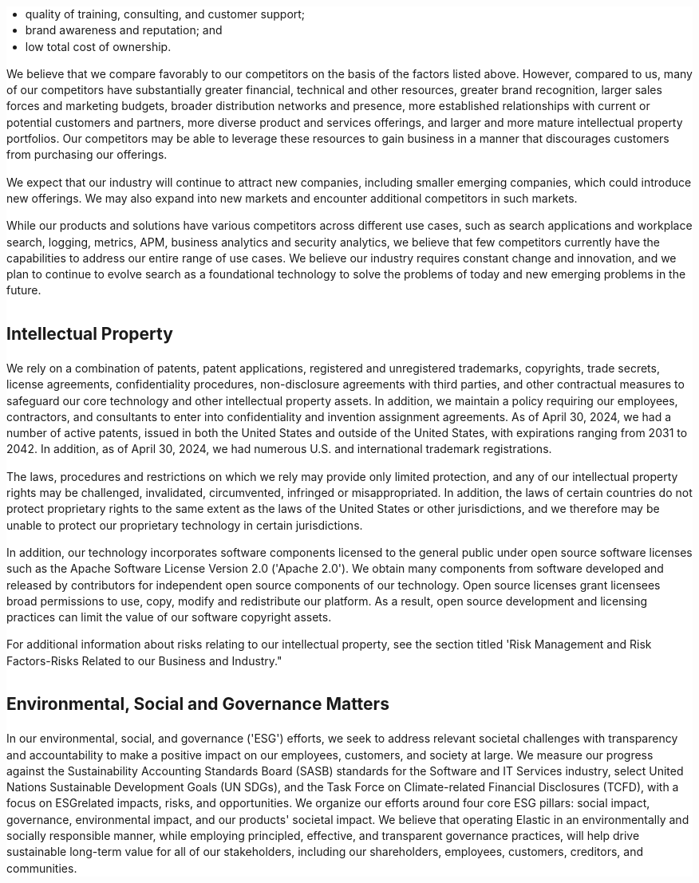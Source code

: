 - quality of training, consulting, and customer support;
- brand awareness and reputation; and
- low total cost of ownership.

We believe that we compare favorably to our competitors on the basis of the factors listed above. However, compared to us, many of our competitors have substantially greater financial, technical and other resources, greater brand recognition, larger sales forces and marketing budgets, broader distribution networks and presence, more established relationships with current or potential customers and partners, more diverse product and services offerings, and larger and more mature intellectual property portfolios. Our competitors may be able to leverage these resources to gain business in a manner that discourages customers from purchasing our offerings.

We expect that our industry will continue to attract new companies, including smaller emerging companies, which could introduce new offerings. We may also expand into new markets and encounter additional competitors in such markets.

While our products and solutions have various competitors across different use cases, such as search applications and workplace search, logging, metrics, APM, business analytics and security analytics, we believe that few competitors currently have the capabilities to address our entire range of use cases. We believe our industry requires constant change and innovation, and we plan to continue to evolve search as a foundational technology to solve the problems of today and new emerging problems in the future.

## Intellectual Property

We rely on a combination of patents, patent applications, registered and unregistered trademarks, copyrights, trade secrets, license agreements, confidentiality procedures, non-disclosure agreements with third parties, and other contractual measures to safeguard our core technology and other intellectual property assets. In addition, we maintain a policy requiring our employees, contractors, and consultants to enter into confidentiality and invention assignment agreements. As of April 30, 2024, we had a number of active patents, issued in both the United States and outside of the United States, with expirations ranging from 2031 to 2042. In addition, as of April 30, 2024, we had numerous U.S. and international trademark registrations.

The laws, procedures and restrictions on which we rely may provide only limited protection, and any of our intellectual property rights may be challenged, invalidated, circumvented, infringed or misappropriated. In addition, the laws of certain countries do not protect proprietary rights to the same extent as the laws of the United States or other jurisdictions, and we therefore may be unable to protect our proprietary technology in certain jurisdictions.

In addition, our technology incorporates software components licensed to the general public under open source software licenses such as the Apache Software License Version 2.0 ('Apache 2.0'). We obtain many components from software developed and released by contributors for independent open source components of our technology. Open source licenses grant licensees broad permissions to use, copy, modify and redistribute our platform. As a result, open source development and licensing practices can limit the value of our software copyright assets.

For additional information about risks relating to our intellectual property, see the section titled 'Risk Management and Risk Factors-Risks Related to our Business and Industry."

## Environmental, Social and Governance Matters

In our environmental, social, and governance ('ESG') efforts, we seek to address relevant societal challenges with transparency and accountability to make a positive impact on our employees, customers, and society at large. We measure our progress against the Sustainability Accounting Standards Board (SASB) standards for the Software and IT Services industry, select United Nations Sustainable Development Goals (UN SDGs), and the Task Force on Climate-related Financial Disclosures (TCFD), with a focus on ESGrelated impacts, risks, and opportunities. We organize our efforts around four core ESG pillars: social impact, governance, environmental impact, and our products' societal impact. We believe that operating Elastic in an environmentally and socially responsible manner, while employing principled, effective, and transparent governance practices, will help drive sustainable long-term value for all of our stakeholders, including our shareholders, employees, customers, creditors, and communities.
